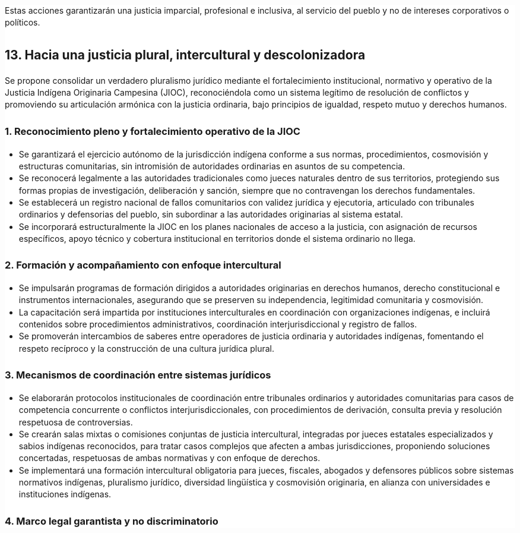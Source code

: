 Estas acciones garantizarán una justicia imparcial, profesional e inclusiva, al servicio del pueblo y no de intereses corporativos o políticos.

## 13. Hacia una justicia plural, intercultural y descolonizadora 

Se propone consolidar un verdadero pluralismo jurídico mediante el fortalecimiento institucional, normativo y operativo de la Justicia Indígena Originaria Campesina (JIOC), reconociéndola como un sistema legítimo de resolución de conflictos y promoviendo su articulación armónica con la justicia ordinaria, bajo principios de igualdad, respeto mutuo y derechos humanos.

### 1. Reconocimiento pleno y fortalecimiento operativo de la JIOC

- Se garantizará el ejercicio autónomo de la jurisdicción indígena conforme a sus normas, procedimientos, cosmovisión y estructuras comunitarias, sin intromisión de autoridades ordinarias en asuntos de su competencia.
- Se reconocerá legalmente a las autoridades tradicionales como jueces naturales dentro de sus territorios, protegiendo sus formas propias de investigación, deliberación y sanción, siempre que no contravengan los derechos fundamentales.
- Se establecerá un registro nacional de fallos comunitarios con validez jurídica y ejecutoria, articulado con tribunales ordinarios y defensorias del pueblo, sin subordinar a las autoridades originarias al sistema estatal.
- Se incorporará estructuralmente la JIOC en los planes nacionales de acceso a la justicia, con asignación de recursos específicos, apoyo técnico y cobertura institucional en territorios donde el sistema ordinario no llega.

### 2. Formación y acompañamiento con enfoque intercultural

- Se impulsarán programas de formación dirigidos a autoridades originarias en derechos humanos, derecho constitucional e instrumentos internacionales, asegurando que se preserven su independencia, legitimidad comunitaria y cosmovisión.
- La capacitación será impartida por instituciones interculturales en coordinación con organizaciones indígenas, e incluirá contenidos sobre procedimientos administrativos, coordinación interjurisdiccional y registro de fallos.
- Se promoverán intercambios de saberes entre operadores de justicia ordinaria y autoridades indígenas, fomentando el respeto recíproco y la construcción de una cultura jurídica plural.

### 3. Mecanismos de coordinación entre sistemas jurídicos

- Se elaborarán protocolos institucionales de coordinación entre tribunales ordinarios y autoridades comunitarias para casos de competencia concurrente o conflictos interjurisdiccionales, con procedimientos de derivación, consulta previa y resolución respetuosa de controversias.
- Se crearán salas mixtas o comisiones conjuntas de justicia intercultural, integradas por jueces estatales especializados y sabios indígenas reconocidos, para tratar casos complejos que afecten a ambas jurisdicciones, proponiendo soluciones concertadas, respetuosas de ambas normativas y con enfoque de derechos.
- Se implementará una formación intercultural obligatoria para jueces, fiscales, abogados y defensores públicos sobre sistemas normativos indígenas, pluralismo jurídico, diversidad lingüística y cosmovisión originaria, en alianza con universidades e instituciones indígenas.

### 4. Marco legal garantista y no discriminatorio
